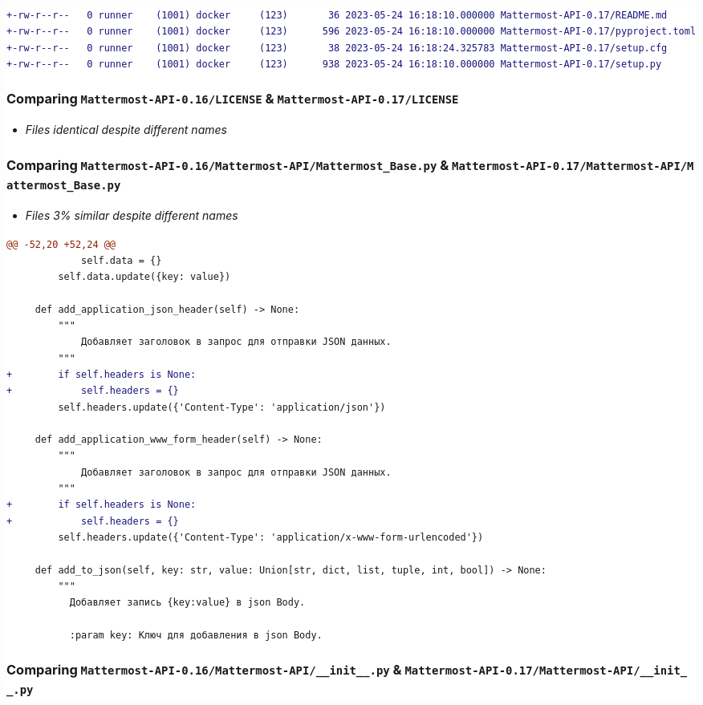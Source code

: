 ```diff
+-rw-r--r--   0 runner    (1001) docker     (123)       36 2023-05-24 16:18:10.000000 Mattermost-API-0.17/README.md
+-rw-r--r--   0 runner    (1001) docker     (123)      596 2023-05-24 16:18:10.000000 Mattermost-API-0.17/pyproject.toml
+-rw-r--r--   0 runner    (1001) docker     (123)       38 2023-05-24 16:18:24.325783 Mattermost-API-0.17/setup.cfg
+-rw-r--r--   0 runner    (1001) docker     (123)      938 2023-05-24 16:18:10.000000 Mattermost-API-0.17/setup.py
```

### Comparing `Mattermost-API-0.16/LICENSE` & `Mattermost-API-0.17/LICENSE`

 * *Files identical despite different names*

### Comparing `Mattermost-API-0.16/Mattermost-API/Mattermost_Base.py` & `Mattermost-API-0.17/Mattermost-API/Mattermost_Base.py`

 * *Files 3% similar despite different names*

```diff
@@ -52,20 +52,24 @@
             self.data = {}
         self.data.update({key: value})
 
     def add_application_json_header(self) -> None:
         """
             Добавляет заголовок в запрос для отправки JSON данных.
         """
+        if self.headers is None:
+            self.headers = {}
         self.headers.update({'Content-Type': 'application/json'})
 
     def add_application_www_form_header(self) -> None:
         """
             Добавляет заголовок в запрос для отправки JSON данных.
         """
+        if self.headers is None:
+            self.headers = {}
         self.headers.update({'Content-Type': 'application/x-www-form-urlencoded'})
 
     def add_to_json(self, key: str, value: Union[str, dict, list, tuple, int, bool]) -> None:
         """
           Добавляет запись {key:value} в json Body.
 
           :param key: Ключ для добавления в json Body.
```

### Comparing `Mattermost-API-0.16/Mattermost-API/__init__.py` & `Mattermost-API-0.17/Mattermost-API/__init__.py`
